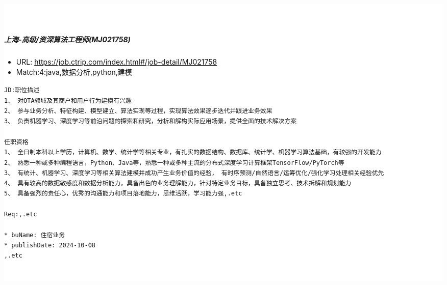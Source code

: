 ```



```


##### 上海-高级/资深算法工程师(MJ021758)
* URL: https://job.ctrip.com/index.html#/job-detail/MJ021758
* Match:4:java,数据分析,python,建模



```
JD:职位描述
1、 对OTA领域及其商户和用户行为建模有兴趣
2、 参与业务分析、特征构建、模型建立、算法实现等过程，实现算法效果逐步迭代并跟进业务效果
3、 负责机器学习、深度学习等前沿问题的探索和研究，分析和解构实际应用场景，提供全面的技术解决方案
 
任职资格
1、 全日制本科以上学历，计算机、数学、统计学等相关专业，有扎实的数据结构、数据库、统计学、机器学习算法基础，有较强的开发能力
2、 熟悉一种或多种编程语言，Python、Java等，熟悉一种或多种主流的分布式深度学习计算框架TensorFlow/PyTorch等
3、 有统计、机器学习、深度学习等相关算法建模并成功产生业务价值的经验， 有时序预测/自然语言/运筹优化/强化学习处理相关经验优先
4、 具有较高的数据敏感度和数据分析能力，具备出色的业务理解能力，针对特定业务目标，具备独立思考、技术拆解和规划能力
5、 具备强烈的责任心，优秀的沟通能力和项目落地能力，思维活跃，学习能力强,.etc

Req:,.etc

* buName: 住宿业务 
* publishDate: 2024-10-08 
,.etc



```

